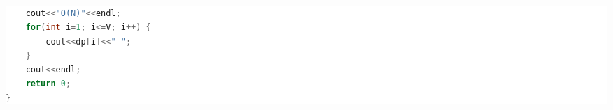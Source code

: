 ```cpp
	cout<<"O(N)"<<endl;
	for(int i=1; i<=V; i++) {
		cout<<dp[i]<<" ";
	}
	cout<<endl;
	return 0;
}
```
